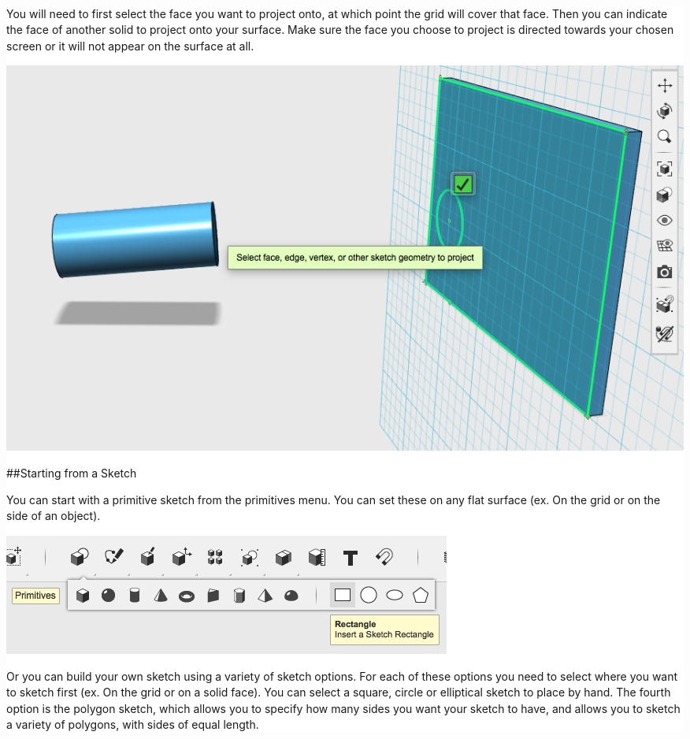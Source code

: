 You will need to first select the face you want to project onto, at which point the grid will cover that face. Then you can indicate the face of another solid to project onto your surface. Make sure the face you choose to project is directed towards your chosen screen or it will not appear on the surface at all. 

![image alt text](images/project2.png)


##Starting from a Sketch

You can start with a primitive sketch from the primitives menu. You can set these on any flat surface (ex. On the grid or on the side of an object).

![image alt text](images/sketch.png)

Or you can build your own sketch using a variety of sketch options. For each of these options you need to select where you want to sketch first (ex. On the grid or on a solid face). You can select a square, circle or elliptical sketch to place by hand. The fourth option is the polygon sketch, which allows you to specify how many sides you want your sketch to have, and allows you to sketch a variety of polygons, with sides of equal length. 
